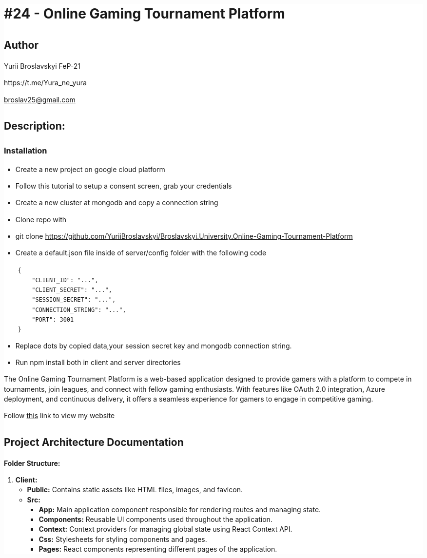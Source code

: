 # #24 - Online Gaming Tournament Platform

## Author
Yurii Broslavskyi
FeP-21

https://t.me/Yura_ne_yura

broslav25@gmail.com

## Description: 

### Installation
 - Create a new project on google cloud platform
 - Follow this tutorial to setup a consent screen, grab your credentials
 - Create a new cluster at mongodb and copy a connection string
 - Clone repo with
 - git clone https://github.com/YuriiBroslavskyi/Broslavskyi.University.Online-Gaming-Tournament-Platform

- Create a default.json file inside of server/config folder with the following code
```
    {
        "CLIENT_ID": "...",
        "CLIENT_SECRET": "...",
        "SESSION_SECRET": "...",
        "CONNECTION_STRING": "...",
        "PORT": 3001
    }
```

- Replace dots by copied data,your session secret key and mongodb connection string.

- Run npm install both in client and server directories


The Online Gaming Tournament Platform is a web-based application designed to provide gamers with a platform to compete in tournaments, join leagues, and connect with fellow gaming enthusiasts. With features like OAuth 2.0 integration, Azure deployment, and continuous delivery, it offers a seamless experience for gamers to engage in competitive gaming.

Follow [this](https://client-online-gaming-tournament-platform.vercel.app) link to view my website

## Project Architecture Documentation

**Folder Structure:**

1. **Client:**
   - **Public:** Contains static assets like HTML files, images, and favicon.
   - **Src:**
     - **App:** Main application component responsible for rendering routes and managing state.
     - **Components:** Reusable UI components used throughout the application.
     - **Context:** Context providers for managing global state using React Context API.
     - **Css:** Stylesheets for styling components and pages.
     - **Pages:** React components representing different pages of the application.
